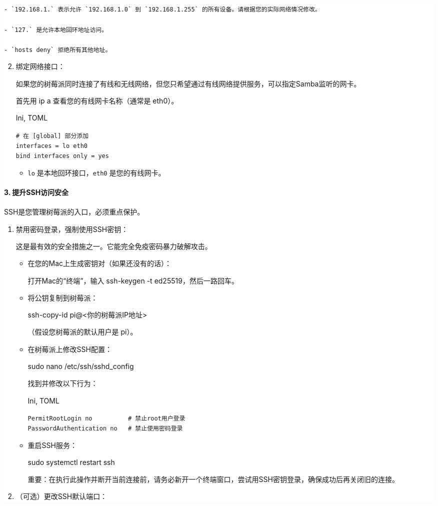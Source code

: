     - `192.168.1.` 表示允许 `192.168.1.0` 到 `192.168.1.255` 的所有设备。请根据您的实际网络情况修改。
        
    - `127.` 是允许本地回环地址访问。
        
    - `hosts deny` 拒绝所有其他地址。
        
2. 绑定网络接口：
    
    如果您的树莓派同时连接了有线和无线网络，但您只希望通过有线网络提供服务，可以指定Samba监听的网卡。
    
    首先用 ip a 查看您的有线网卡名称（通常是 eth0）。
    
    Ini, TOML
    
    ```
    # 在 [global] 部分添加
    interfaces = lo eth0
    bind interfaces only = yes
    ```
    
    - `lo` 是本地回环接口，`eth0` 是您的有线网卡。
        

#### 3. 提升SSH访问安全

SSH是您管理树莓派的入口，必须重点保护。

1. 禁用密码登录，强制使用SSH密钥：
    
    这是最有效的安全措施之一。它能完全免疫密码暴力破解攻击。
    
    - 在您的Mac上生成密钥对（如果还没有的话）：
        
        打开Mac的“终端”，输入 ssh-keygen -t ed25519，然后一路回车。
        
    - 将公钥复制到树莓派：
        
        ssh-copy-id pi@<你的树莓派IP地址>
        
        （假设您树莓派的默认用户是 pi）。
        
    - 在树莓派上修改SSH配置：
        
        sudo nano /etc/ssh/sshd_config
        
        找到并修改以下行为：
        
        Ini, TOML
        
        ```
        PermitRootLogin no          # 禁止root用户登录
        PasswordAuthentication no   # 禁止使用密码登录
        ```
        
    - 重启SSH服务：
        
        sudo systemctl restart ssh
        
        重要：在执行此操作并断开当前连接前，请务必新开一个终端窗口，尝试用SSH密钥登录，确保成功后再关闭旧的连接。
        
2. （可选）更改SSH默认端口：
    
